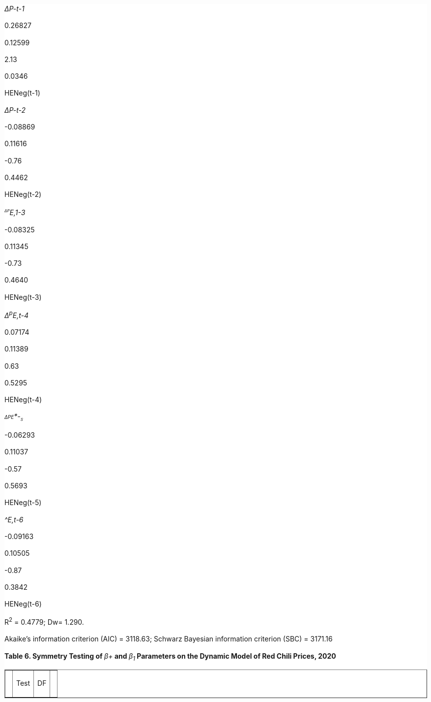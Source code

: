 <tr><td style="vertical-align:bottom;">
<p><span class="font6" style="font-style:italic;">ΔP</span><span class="font5" style="font-style:italic;">-t-1</span></p></td><td style="vertical-align:bottom;">
<p><span class="font6">0.26827</span></p></td><td style="vertical-align:bottom;">
<p><span class="font6">0.12599</span></p></td><td style="vertical-align:bottom;">
<p><span class="font6">2.13</span></p></td><td style="vertical-align:bottom;">
<p><span class="font6">0.0346</span></p></td><td style="vertical-align:bottom;">
<p><span class="font6">HENeg(t-1)</span></p></td></tr>
<tr><td style="vertical-align:bottom;">
<p><span class="font6" style="font-style:italic;">ΔP</span><span class="font5" style="font-style:italic;">-t-2</span></p></td><td style="vertical-align:bottom;">
<p><span class="font6">-0.08869</span></p></td><td style="vertical-align:bottom;">
<p><span class="font6">0.11616</span></p></td><td style="vertical-align:bottom;">
<p><span class="font6">-0.76</span></p></td><td style="vertical-align:bottom;">
<p><span class="font6">0.4462</span></p></td><td style="vertical-align:bottom;">
<p><span class="font6">HENeg(t-2)</span></p></td></tr>
<tr><td style="vertical-align:middle;">
<p><span class="font2" style="font-style:italic;font-variant:small-caps;"><sup>δ</sup></span><span class="font10" style="font-style:italic;font-variant:small-caps;"><sup>p</sup>E,1-3</span></p></td><td style="vertical-align:middle;">
<p><span class="font6">-0.08325</span></p></td><td style="vertical-align:middle;">
<p><span class="font6">0.11345</span></p></td><td style="vertical-align:middle;">
<p><span class="font6">-0.73</span></p></td><td style="vertical-align:middle;">
<p><span class="font6">0.4640</span></p></td><td style="vertical-align:middle;">
<p><span class="font6">HENeg(t-3)</span></p></td></tr>
<tr><td style="vertical-align:bottom;">
<p><span class="font6" style="font-style:italic;">Δ</span><span class="font5" style="font-style:italic;"><sup>p</sup>E,t-4</span></p></td><td style="vertical-align:bottom;">
<p><span class="font6">0.07174</span></p></td><td style="vertical-align:bottom;">
<p><span class="font6">0.11389</span></p></td><td style="vertical-align:bottom;">
<p><span class="font6">0.63</span></p></td><td style="vertical-align:bottom;">
<p><span class="font6">0.5295</span></p></td><td style="vertical-align:bottom;">
<p><span class="font6">HENeg(t-4)</span></p></td></tr>
<tr><td style="vertical-align:bottom;">
<p><span class="font8" style="font-style:italic;font-variant:small-caps;">δp</span><span class="font10" style="font-style:italic;font-variant:small-caps;">e*-<sub>s</sub></span></p></td><td style="vertical-align:bottom;">
<p><span class="font6">-0.06293</span></p></td><td style="vertical-align:bottom;">
<p><span class="font6">0.11037</span></p></td><td style="vertical-align:bottom;">
<p><span class="font6">-0.57</span></p></td><td style="vertical-align:bottom;">
<p><span class="font6">0.5693</span></p></td><td style="vertical-align:bottom;">
<p><span class="font6">HENeg(t-5)</span></p></td></tr>
<tr><td style="vertical-align:middle;">
<p><span class="font6" style="font-style:italic;">^</span><span class="font5" style="font-style:italic;">E,t-6</span></p></td><td style="vertical-align:middle;">
<p><span class="font6">-0.09163</span></p></td><td style="vertical-align:middle;">
<p><span class="font6">0.10505</span></p></td><td style="vertical-align:middle;">
<p><span class="font6">-0.87</span></p></td><td style="vertical-align:middle;">
<p><span class="font6">0.3842</span></p></td><td style="vertical-align:middle;">
<p><span class="font6">HENeg(t-6)</span></p></td></tr>
</table>
<p><span class="font6">R<sup>2</sup> = 0.4779; D</span><span class="font4">w</span><span class="font6">= 1.290.</span></p>
<p><span class="font6">Akaike’s information criterion (AIC) = 3118.63; Schwarz Bayesian information criterion (SBC) = 3171.16</span></p>
<p><span class="font6" style="font-weight:bold;">Table 6. Symmetry Testing of </span><span class="font6" style="font-style:italic;">β</span><span class="font5" style="font-style:italic;">+</span><span class="font6" style="font-weight:bold;"> and </span><span class="font6" style="font-style:italic;">β<sub>1</sub></span><span class="font6" style="font-weight:bold;"> Parameters on the Dynamic Model of Red Chili Prices, 2020</span></p>
<table border="1">
<tr><td style="vertical-align:top;"></td><td style="vertical-align:bottom;">
<p><span class="font6">Test</span></p></td><td style="vertical-align:bottom;">
<p><span class="font6">DF</span></p></td><td style="vertical-align:bottom;">